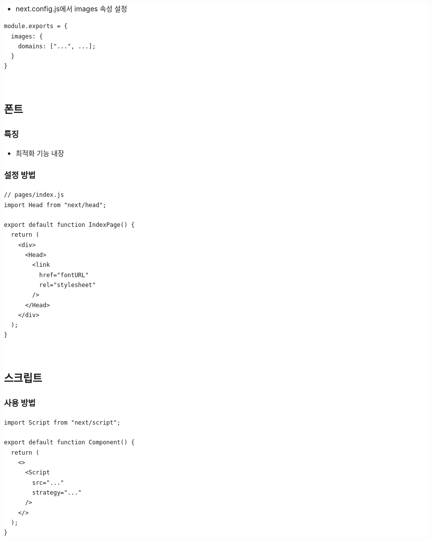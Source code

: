 - next.config.js에서 images 속성 설정

```
module.exports = {
  images: {
    domains: ["...", ...];
  }
}
```

<br>

## 폰트

### 특징

- 최적화 기능 내장

### 설정 방법

```
// pages/index.js
import Head from "next/head";

export default function IndexPage() {
  return (
    <div>
      <Head>
        <link
          href="fontURL"
          rel="stylesheet"
        />
      </Head>
    </div>
  );
}

```

<br>

## 스크립트

### 사용 방법

```
import Script from "next/script";

export default function Component() {
  return (
    <>
      <Script
        src="..."
        strategy="..."
      />
    </>
  );
}
```

